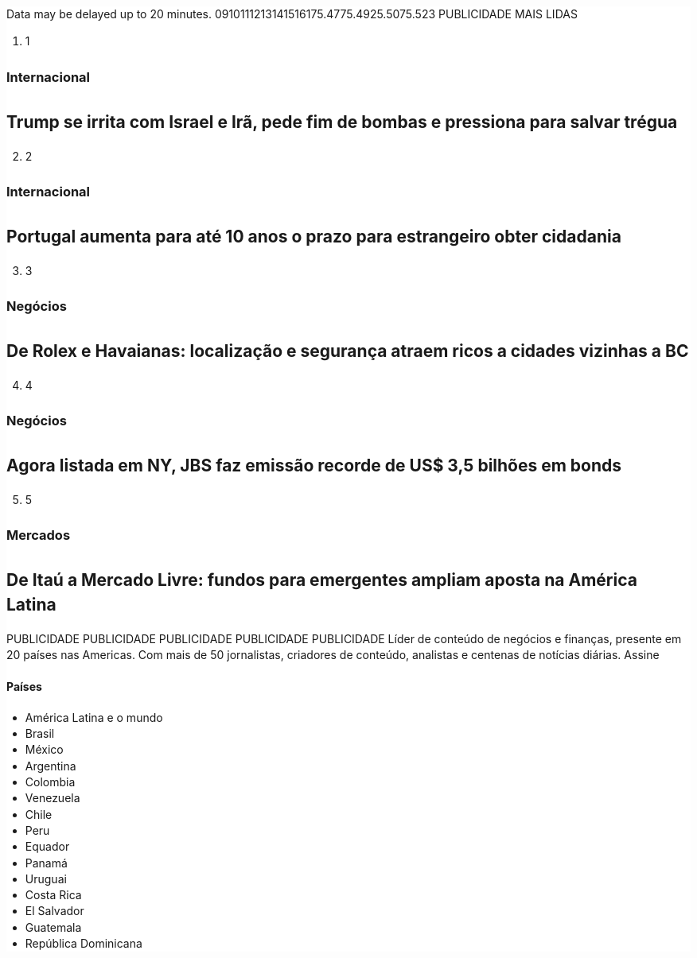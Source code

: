 Data may be delayed up to 20 minutes.
0910111213141516175.4775.4925.5075.523
PUBLICIDADE
MAIS LIDAS
  1. 1 
### Internacional
## Trump se irrita com Israel e Irã, pede fim de bombas e pressiona para salvar trégua
  2. 2 
### Internacional
## Portugal aumenta para até 10 anos o prazo para estrangeiro obter cidadania
  3. 3 
### Negócios
## De Rolex e Havaianas: localização e segurança atraem ricos a cidades vizinhas a BC
  4. 4 
### Negócios
## Agora listada em NY, JBS faz emissão recorde de US$ 3,5 bilhões em bonds
  5. 5 
### Mercados
## De Itaú a Mercado Livre: fundos para emergentes ampliam aposta na América Latina


PUBLICIDADE
PUBLICIDADE
PUBLICIDADE
PUBLICIDADE
PUBLICIDADE
Líder de conteúdo de negócios e finanças, presente em 20 países nas Americas. Com mais de 50 jornalistas, criadores de conteúdo, analistas e centenas de notícias diárias.
Assine
#### Países
  * América Latina e o mundo
  * Brasil
  * México
  * Argentina
  * Colombia
  * Venezuela
  * Chile
  * Peru
  * Equador
  * Panamá
  * Uruguai
  * Costa Rica
  * El Salvador
  * Guatemala
  * República Dominicana
